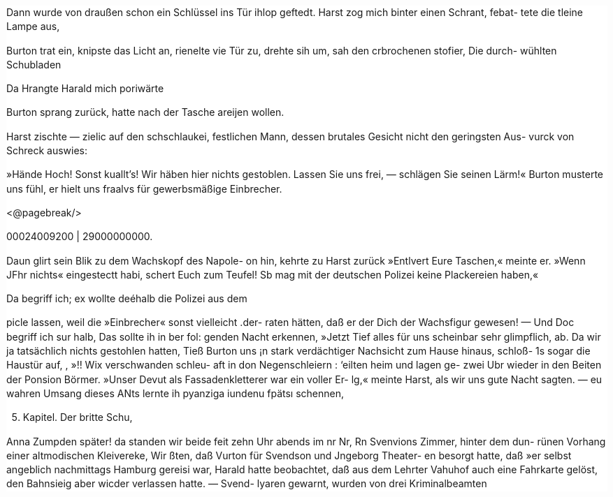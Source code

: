 Dann wurde von draußen schon ein Schlüssel ins Tür
ihlop geftedt. Harst zog mich binter einen Schrant, febat-
tete die tleine Lampe aus,

Burton trat ein, knipste das Licht an, rienelte vie Tür
zu, drehte sih um, sah den crbrochenen stofier, Die durch-
wühlten Schubladen

Da Hrangte Harald mich poriwärte

Burton sprang zurück, hatte nach der Tasche areijen
wollen.

Harst zischte — zielic auf den schschlaukei, festlichen
Mann, dessen brutales Gesicht nicht den geringsten Aus-
vurck von Schreck auswies:

»Hände Hoch! Sonst kuallt’s! Wir häben hier nichts
gestoblen. Lassen Sie uns frei, — schlägen Sie seinen
Lärm!«
Burton musterte uns fühl, er hielt uns fraalvs für
gewerbsmäßige Einbrecher.

<@pagebreak/>

00024009200 | 29000000000.

Daun glirt sein Blik zu dem Wachskopf des Napole-
on hin, kehrte zu Harst zurück
»Entlvert Eure Taschen,« meinte er. »Wenn JFhr
nichts« eingestectt habi, schert Euch zum Teufel! Sb mag
mit der deutschen Polizei keine Plackereien haben,«

Da begriff ich; ex wollte deéhalb die Polizei aus dem

picle lassen, weil die »Einbrecher« sonst vielleicht .der-
raten hätten, daß er der Dich der Wachsfigur gewesen! —
Und Doc begriff ich sur halb, Das sollte ih in ber fol:
genden Nacht erkennen,
»Jetzt Tief alles für uns scheinbar sehr glimpflich, ab.
Da wir ja tatsächlich nichts gestohlen hatten, Tieß Burton
uns ¡n stark verdächtiger Nachsicht zum Hause hinaus, schloß-
1s sogar die Haustür auf, , »!! Wix verschwanden schleu-
aft in don Negenschleiern : ‘eilten heim und lagen ge-
zwei Ubr wieder in den Beiten der Ponsion Börmer.
»Unser Devut als Fassadenkletterer war ein voller Er-
lg,« meinte Harst, als wir uns gute Nacht sagten. —
eu wahren Umsang dieses ANts lernte ih pyanziga
iundenu fpätsı schennen,

5. Kapitel.
Der britte Schu,

Anna Zumpden später!
da standen wir beide feit zehn Uhr abends im
nr Nr, Rn Svenvions Zimmer, hinter dem dun-
rünen Vorhang einer altmodischen Kleivereke, Wir
ßten, daß Vurton für Svendson und Jngeborg Theater-
en besorgt hatte, daß »er selbst angeblich nachmittags
Hamburg gereisi war, Harald hatte beobachtet, daß
aus dem Lehrter Vahuhof auch eine Fahrkarte gelöst,
den Bahnsieig aber wicder verlassen hatte. — Svend-
lyaren gewarnt, wurden von drei Kriminalbeamten
